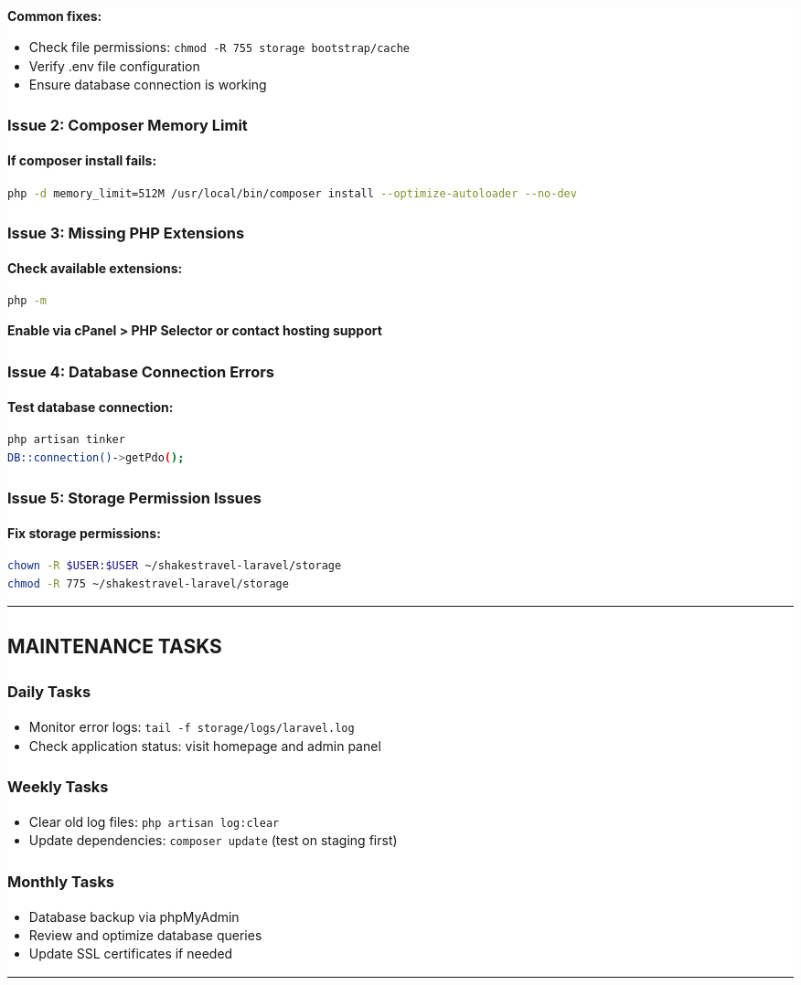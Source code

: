 **Common fixes:**
- Check file permissions: `chmod -R 755 storage bootstrap/cache`
- Verify .env file configuration
- Ensure database connection is working

### Issue 2: Composer Memory Limit

**If composer install fails:**
```bash
php -d memory_limit=512M /usr/local/bin/composer install --optimize-autoloader --no-dev
```

### Issue 3: Missing PHP Extensions

**Check available extensions:**
```bash
php -m
```

**Enable via cPanel > PHP Selector or contact hosting support**

### Issue 4: Database Connection Errors

**Test database connection:**
```bash
php artisan tinker
DB::connection()->getPdo();
```

### Issue 5: Storage Permission Issues

**Fix storage permissions:**
```bash
chown -R $USER:$USER ~/shakestravel-laravel/storage
chmod -R 775 ~/shakestravel-laravel/storage
```

---

## MAINTENANCE TASKS

### Daily Tasks
- Monitor error logs: `tail -f storage/logs/laravel.log`
- Check application status: visit homepage and admin panel

### Weekly Tasks
- Clear old log files: `php artisan log:clear`
- Update dependencies: `composer update` (test on staging first)

### Monthly Tasks
- Database backup via phpMyAdmin
- Review and optimize database queries
- Update SSL certificates if needed

---